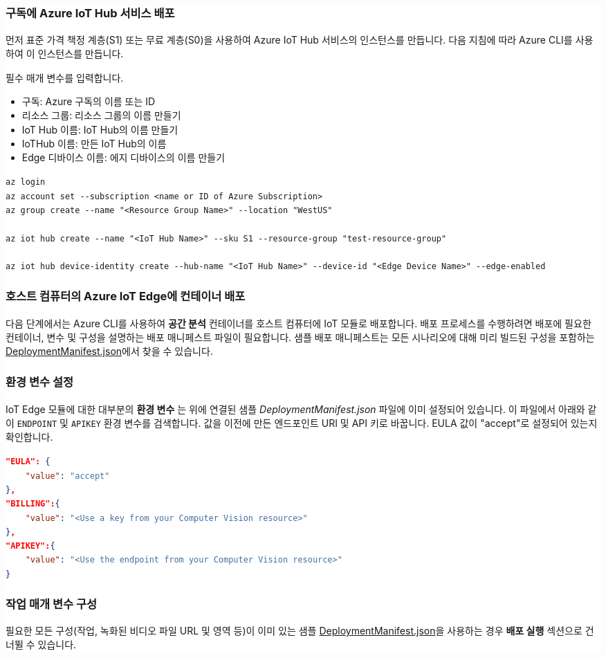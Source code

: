 ### <a name="deploy-an-azure-iot-hub-service-in-your-subscription"></a>구독에 Azure IoT Hub 서비스 배포

먼저 표준 가격 책정 계층(S1) 또는 무료 계층(S0)을 사용하여 Azure IoT Hub 서비스의 인스턴스를 만듭니다. 다음 지침에 따라 Azure CLI를 사용하여 이 인스턴스를 만듭니다.

필수 매개 변수를 입력합니다.
* 구독: Azure 구독의 이름 또는 ID
* 리소스 그룹: 리소스 그룹의 이름 만들기
* IoT Hub 이름: IoT Hub의 이름 만들기
* IoTHub 이름: 만든 IoT Hub의 이름 
* Edge 디바이스 이름: 에지 디바이스의 이름 만들기

```azurecli
az login
az account set --subscription <name or ID of Azure Subscription>
az group create --name "<Resource Group Name>" --location "WestUS"

az iot hub create --name "<IoT Hub Name>" --sku S1 --resource-group "test-resource-group"

az iot hub device-identity create --hub-name "<IoT Hub Name>" --device-id "<Edge Device Name>" --edge-enabled
```

### <a name="deploy-the-container-on-azure-iot-edge-on-the-host-computer"></a>호스트 컴퓨터의 Azure IoT Edge에 컨테이너 배포

다음 단계에서는 Azure CLI를 사용하여 **공간 분석** 컨테이너를 호스트 컴퓨터에 IoT 모듈로 배포합니다. 배포 프로세스를 수행하려면 배포에 필요한 컨테이너, 변수 및 구성을 설명하는 배포 매니페스트 파일이 필요합니다. 샘플 배포 매니페스트는 모든 시나리오에 대해 미리 빌드된 구성을 포함하는 [DeploymentManifest.json](https://github.com/Azure-Samples/cognitive-services-spatial-analysis/blob/main/deployment.json)에서 찾을 수 있습니다.  

### <a name="set-environment-variables"></a>환경 변수 설정

IoT Edge 모듈에 대한 대부분의 **환경 변수** 는 위에 연결된 샘플 *DeploymentManifest.json* 파일에 이미 설정되어 있습니다. 이 파일에서 아래와 같이 `ENDPOINT` 및 `APIKEY` 환경 변수를 검색합니다. 값을 이전에 만든 엔드포인트 URI 및 API 키로 바꿉니다. EULA 값이 "accept"로 설정되어 있는지 확인합니다. 

```json
"EULA": { 
    "value": "accept"
},
"BILLING":{ 
    "value": "<Use a key from your Computer Vision resource>"
},
"APIKEY":{
    "value": "<Use the endpoint from your Computer Vision resource>"
}
```

### <a name="configure-the-operation-parameters"></a>작업 매개 변수 구성

필요한 모든 구성(작업, 녹화된 비디오 파일 URL 및 영역 등)이 이미 있는 샘플 [DeploymentManifest.json](https://github.com/Azure-Samples/cognitive-services-spatial-analysis/blob/main/deployment.json)을 사용하는 경우 **배포 실행** 섹션으로 건너뛸 수 있습니다.

